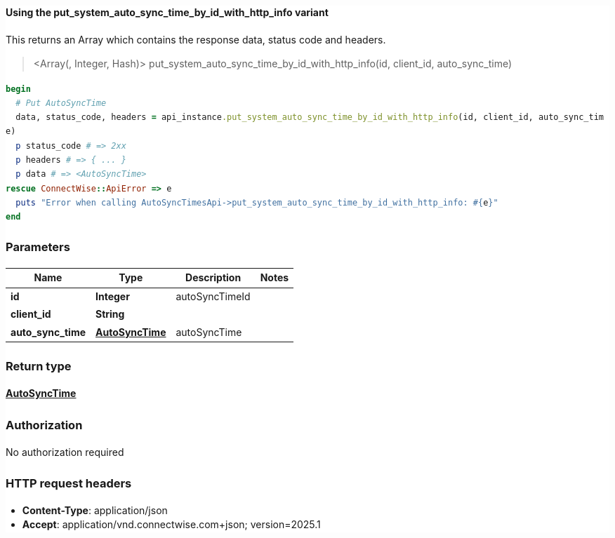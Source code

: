#### Using the put_system_auto_sync_time_by_id_with_http_info variant

This returns an Array which contains the response data, status code and headers.

> <Array(<AutoSyncTime>, Integer, Hash)> put_system_auto_sync_time_by_id_with_http_info(id, client_id, auto_sync_time)

```ruby
begin
  # Put AutoSyncTime
  data, status_code, headers = api_instance.put_system_auto_sync_time_by_id_with_http_info(id, client_id, auto_sync_time)
  p status_code # => 2xx
  p headers # => { ... }
  p data # => <AutoSyncTime>
rescue ConnectWise::ApiError => e
  puts "Error when calling AutoSyncTimesApi->put_system_auto_sync_time_by_id_with_http_info: #{e}"
end
```

### Parameters

| Name | Type | Description | Notes |
| ---- | ---- | ----------- | ----- |
| **id** | **Integer** | autoSyncTimeId |  |
| **client_id** | **String** |  |  |
| **auto_sync_time** | [**AutoSyncTime**](AutoSyncTime.md) | autoSyncTime |  |

### Return type

[**AutoSyncTime**](AutoSyncTime.md)

### Authorization

No authorization required

### HTTP request headers

- **Content-Type**: application/json
- **Accept**: application/vnd.connectwise.com+json; version=2025.1

